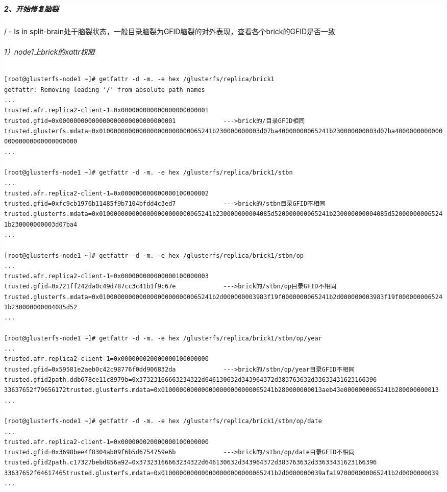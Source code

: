 ##### 2、开始修复脑裂

/ - Is in split-brain处于脑裂状态，一般目录脑裂为GFID脑裂的对外表现，查看各个brick的GFID是否一致

###### 1）node1上brick的xattr权限

```shell
[root@glusterfs-node1 ~]# getfattr -d -m. -e hex /glusterfs/replica/brick1
getfattr: Removing leading '/' from absolute path names
...
trusted.afr.replica2-client-1=0x000000000000000000000001
trusted.gfid=0x00000000000000000000000000000001             --->brick的/目录GFID相同
trusted.glusterfs.mdata=0x0100000000000000000000000065241b230000000003d07ba40000000065241b230000000003d07ba400000000000000000000000000000000
...

[root@glusterfs-node1 ~]# getfattr -d -m. -e hex /glusterfs/replica/brick1/stbn
...
trusted.afr.replica2-client-1=0x000000000000000100000002
trusted.gfid=0xfc9cb1976b11485f9b7104bfdd4c3ed7             --->brick的/stbn目录GFID不相同
trusted.glusterfs.mdata=0x0100000000000000000000000065241b230000000004085d520000000065241b230000000004085d520000000065241b230000000003d07ba4
...

[root@glusterfs-node1 ~]# getfattr -d -m. -e hex /glusterfs/replica/brick1/stbn/op
...
trusted.afr.replica2-client-1=0x000000000000000100000003
trusted.gfid=0x721ff242da0c49d787cc3c41b1f9c67e             --->brick的/stbn/op目录GFID不相同
trusted.glusterfs.mdata=0x0100000000000000000000000065241b2d000000003983f19f0000000065241b2d000000003983f19f0000000065241b230000000004085d52
...

[root@glusterfs-node1 ~]# getfattr -d -m. -e hex /glusterfs/replica/brick1/stbn/op/year
...
trusted.afr.replica2-client-1=0x000000020000000100000000
trusted.gfid=0x59581e2aeb0c42c98776f0dd906832da             --->brick的/stbn/op/year目录GFID不相同
trusted.gfid2path.ddb678ce11c8979b=0x37323166663234322d646130632d343964372d383763632d33633431623166396
33637652f79656172trusted.glusterfs.mdata=0x0100000000000000000000000065241b280000000013aeb43e0000000065241b280000000013
...

[root@glusterfs-node1 ~]# getfattr -d -m. -e hex /glusterfs/replica/brick1/stbn/op/date
...
trusted.afr.replica2-client-1=0x000000020000000100000000
trusted.gfid=0x3698bee4f8304ab09f6b5d6754759e6b             --->brick的/stbn/op/date目录GFID不相同
trusted.gfid2path.c17327bebd856a92=0x37323166663234322d646130632d343964372d383763632d33633431623166396
33637652f64617465trusted.glusterfs.mdata=0x0100000000000000000000000065241b2d0000000039afa1970000000065241b2d0000000039
...
```
